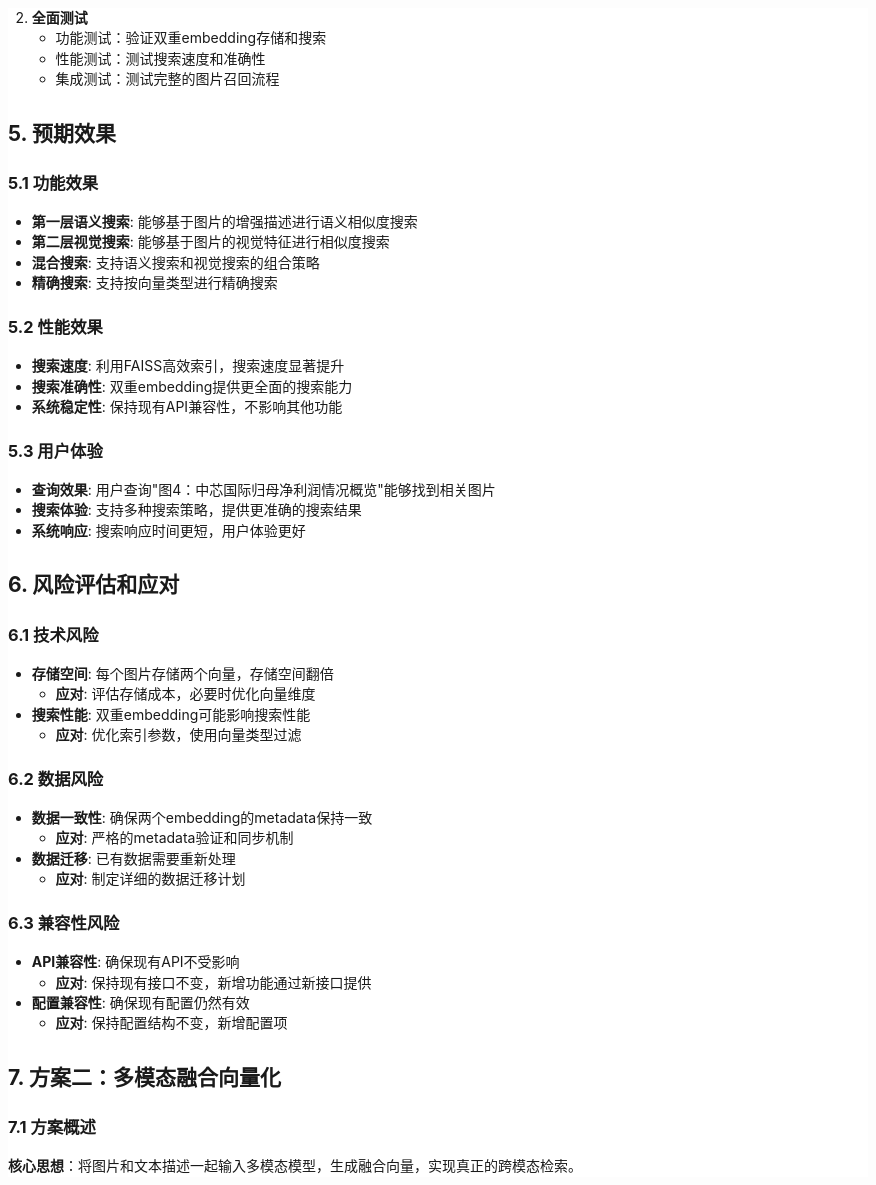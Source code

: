 2. **全面测试**
   - 功能测试：验证双重embedding存储和搜索
   - 性能测试：测试搜索速度和准确性
   - 集成测试：测试完整的图片召回流程

## 5. 预期效果

### 5.1 功能效果
- **第一层语义搜索**: 能够基于图片的增强描述进行语义相似度搜索
- **第二层视觉搜索**: 能够基于图片的视觉特征进行相似度搜索
- **混合搜索**: 支持语义搜索和视觉搜索的组合策略
- **精确搜索**: 支持按向量类型进行精确搜索

### 5.2 性能效果
- **搜索速度**: 利用FAISS高效索引，搜索速度显著提升
- **搜索准确性**: 双重embedding提供更全面的搜索能力
- **系统稳定性**: 保持现有API兼容性，不影响其他功能

### 5.3 用户体验
- **查询效果**: 用户查询"图4：中芯国际归母净利润情况概览"能够找到相关图片
- **搜索体验**: 支持多种搜索策略，提供更准确的搜索结果
- **系统响应**: 搜索响应时间更短，用户体验更好

## 6. 风险评估和应对

### 6.1 技术风险
- **存储空间**: 每个图片存储两个向量，存储空间翻倍
  - **应对**: 评估存储成本，必要时优化向量维度
- **搜索性能**: 双重embedding可能影响搜索性能
  - **应对**: 优化索引参数，使用向量类型过滤

### 6.2 数据风险
- **数据一致性**: 确保两个embedding的metadata保持一致
  - **应对**: 严格的metadata验证和同步机制
- **数据迁移**: 已有数据需要重新处理
  - **应对**: 制定详细的数据迁移计划

### 6.3 兼容性风险
- **API兼容性**: 确保现有API不受影响
  - **应对**: 保持现有接口不变，新增功能通过新接口提供
- **配置兼容性**: 确保现有配置仍然有效
  - **应对**: 保持配置结构不变，新增配置项

## 7. 方案二：多模态融合向量化

### 7.1 方案概述
**核心思想**：将图片和文本描述一起输入多模态模型，生成融合向量，实现真正的跨模态检索。
